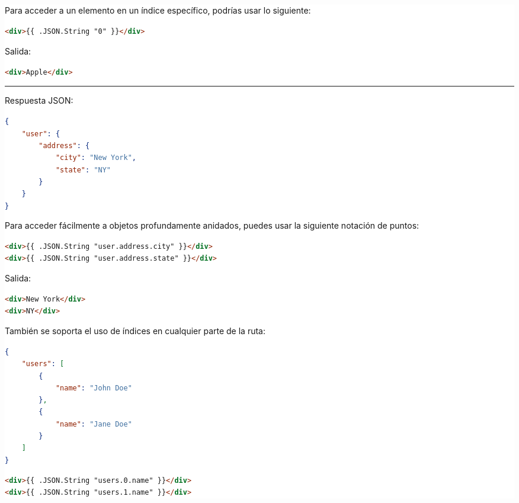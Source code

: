 Para acceder a un elemento en un índice específico, podrías usar lo siguiente:

```html
<div>{{ .JSON.String "0" }}</div>
```

Salida:

```html
<div>Apple</div>
```

<hr>

Respuesta JSON:

```json
{
    "user": {
        "address": {
            "city": "New York",
            "state": "NY"
        }
    }
}
```

Para acceder fácilmente a objetos profundamente anidados, puedes usar la siguiente notación de puntos:

```html
<div>{{ .JSON.String "user.address.city" }}</div>
<div>{{ .JSON.String "user.address.state" }}</div>
```

Salida:

```html
<div>New York</div>
<div>NY</div>
```

También se soporta el uso de índices en cualquier parte de la ruta:

```json
{
    "users": [
        {
            "name": "John Doe"
        },
        {
            "name": "Jane Doe"
        }
    ]
}
```

```html
<div>{{ .JSON.String "users.0.name" }}</div>
<div>{{ .JSON.String "users.1.name" }}</div>
```

